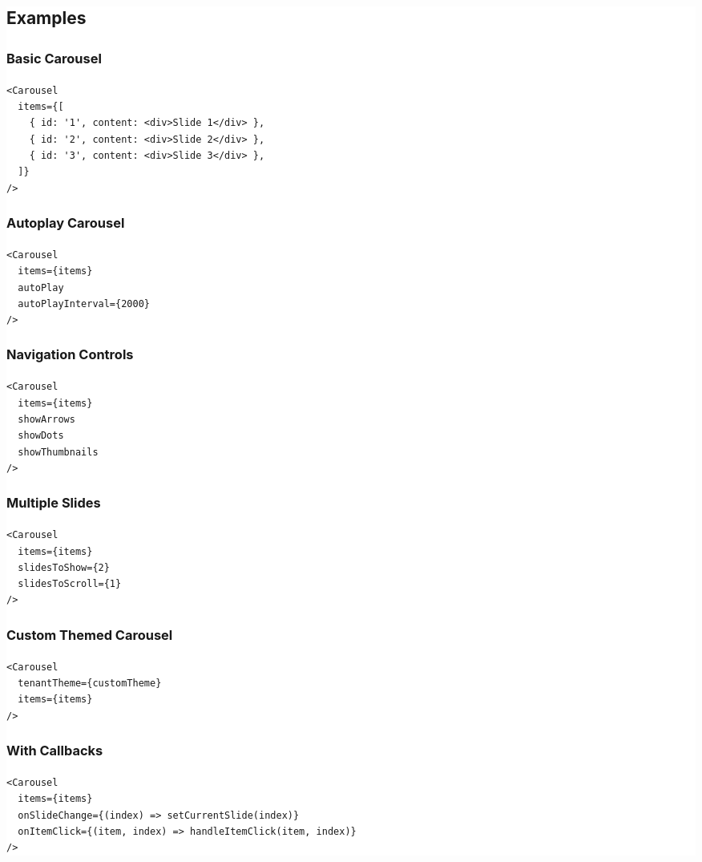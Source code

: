 ## Examples

### Basic Carousel
```tsx
<Carousel
  items={[
    { id: '1', content: <div>Slide 1</div> },
    { id: '2', content: <div>Slide 2</div> },
    { id: '3', content: <div>Slide 3</div> },
  ]}
/>
```

### Autoplay Carousel
```tsx
<Carousel
  items={items}
  autoPlay
  autoPlayInterval={2000}
/>
```

### Navigation Controls
```tsx
<Carousel
  items={items}
  showArrows
  showDots
  showThumbnails
/>
```

### Multiple Slides
```tsx
<Carousel
  items={items}
  slidesToShow={2}
  slidesToScroll={1}
/>
```

### Custom Themed Carousel
```tsx
<Carousel
  tenantTheme={customTheme}
  items={items}
/>
```

### With Callbacks
```tsx
<Carousel
  items={items}
  onSlideChange={(index) => setCurrentSlide(index)}
  onItemClick={(item, index) => handleItemClick(item, index)}
/>
```
